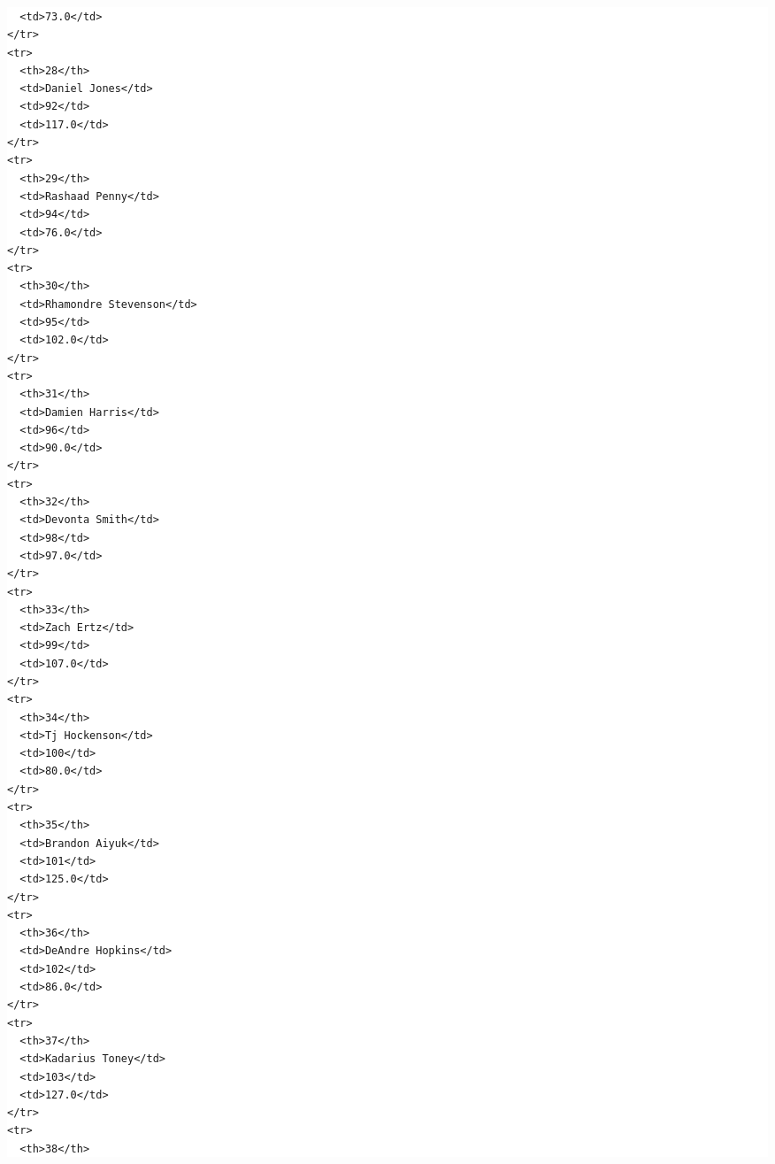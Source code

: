       <td>73.0</td>
    </tr>
    <tr>
      <th>28</th>
      <td>Daniel Jones</td>
      <td>92</td>
      <td>117.0</td>
    </tr>
    <tr>
      <th>29</th>
      <td>Rashaad Penny</td>
      <td>94</td>
      <td>76.0</td>
    </tr>
    <tr>
      <th>30</th>
      <td>Rhamondre Stevenson</td>
      <td>95</td>
      <td>102.0</td>
    </tr>
    <tr>
      <th>31</th>
      <td>Damien Harris</td>
      <td>96</td>
      <td>90.0</td>
    </tr>
    <tr>
      <th>32</th>
      <td>Devonta Smith</td>
      <td>98</td>
      <td>97.0</td>
    </tr>
    <tr>
      <th>33</th>
      <td>Zach Ertz</td>
      <td>99</td>
      <td>107.0</td>
    </tr>
    <tr>
      <th>34</th>
      <td>Tj Hockenson</td>
      <td>100</td>
      <td>80.0</td>
    </tr>
    <tr>
      <th>35</th>
      <td>Brandon Aiyuk</td>
      <td>101</td>
      <td>125.0</td>
    </tr>
    <tr>
      <th>36</th>
      <td>DeAndre Hopkins</td>
      <td>102</td>
      <td>86.0</td>
    </tr>
    <tr>
      <th>37</th>
      <td>Kadarius Toney</td>
      <td>103</td>
      <td>127.0</td>
    </tr>
    <tr>
      <th>38</th>